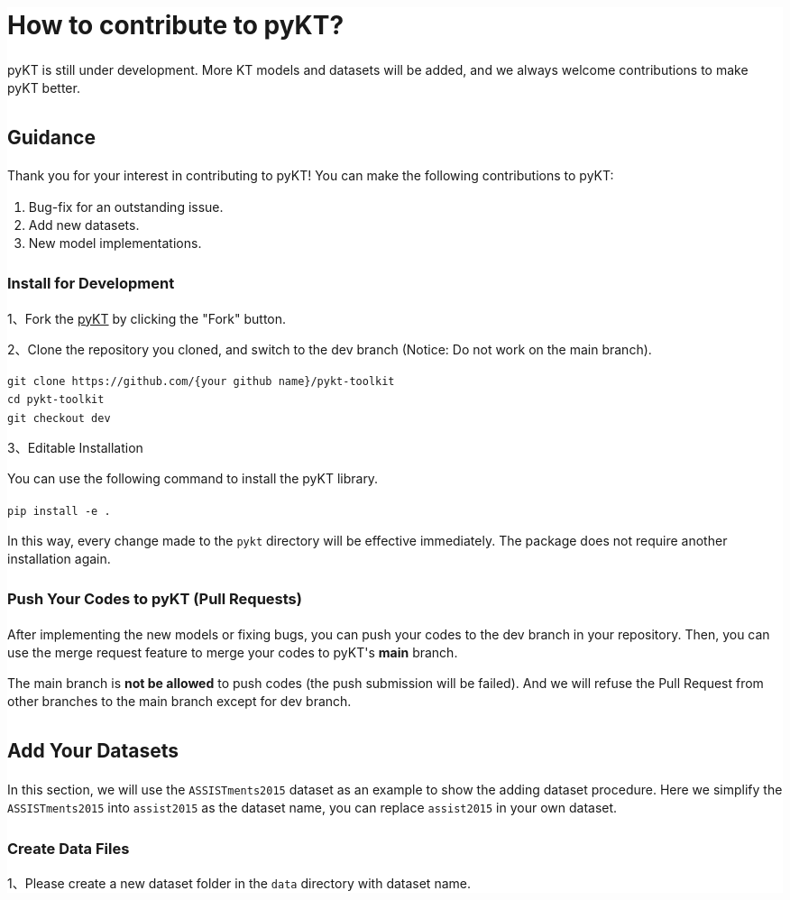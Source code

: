 # How to contribute to pyKT?
pyKT is still under development. More KT models and datasets will be added, and we always welcome contributions to make pyKT better. 


## Guidance

Thank you for your interest in contributing to pyKT! You can make the following contributions to pyKT:
1. Bug-fix for an outstanding issue.
2. Add new datasets.
3. New model implementations.

### Install for Development

1、Fork the [pyKT](https://github.com/pykt-team/pykt-toolkit) by clicking the "Fork" button.

2、Clone the repository you cloned, and switch to the dev branch (Notice: Do not work on the main branch).

```shell
git clone https://github.com/{your github name}/pykt-toolkit
cd pykt-toolkit
git checkout dev
```

3、Editable Installation

You can use the following command to install the pyKT library. 

```shell
pip install -e .
```

In this way, every change made to the `pykt` directory will be effective immediately. The package does not require another installation again.

### Push Your Codes to pyKT (Pull Requests)
After implementing the new models or fixing bugs, you can push your codes to the dev branch in your repository. Then, you can use the merge request feature to merge your codes to pyKT's **main** branch.

The main branch is **not be allowed** to push codes (the push submission will be failed). And we will refuse the Pull Request from other branches to the main branch except for dev branch.

## Add Your Datasets

In this section, we will use the `ASSISTments2015` dataset as an example to show the adding dataset procedure. Here we simplify the  `ASSISTments2015` into `assist2015` as the dataset name, you can replace `assist2015` in your own dataset.

### Create Data Files
1、Please create a new dataset folder in the `data` directory with dataset name. 
